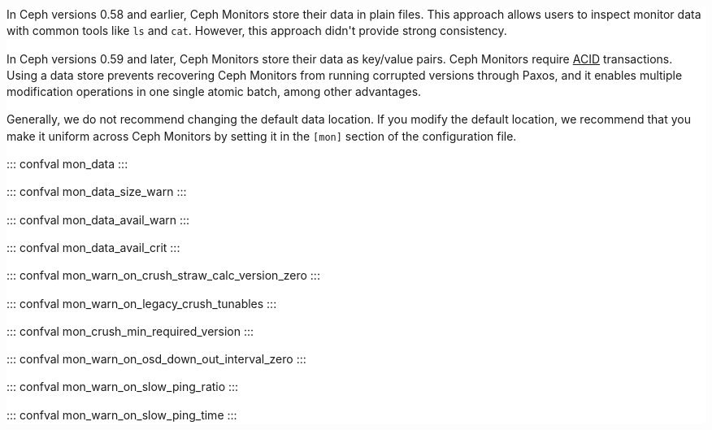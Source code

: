 In Ceph versions 0.58 and earlier, Ceph Monitors store their data in
plain files. This approach allows users to inspect monitor data with
common tools like `ls` and `cat`. However, this approach didn\'t provide
strong consistency.

In Ceph versions 0.59 and later, Ceph Monitors store their data as
key/value pairs. Ceph Monitors require
[ACID](https://en.wikipedia.org/wiki/ACID) transactions. Using a data
store prevents recovering Ceph Monitors from running corrupted versions
through Paxos, and it enables multiple modification operations in one
single atomic batch, among other advantages.

Generally, we do not recommend changing the default data location. If
you modify the default location, we recommend that you make it uniform
across Ceph Monitors by setting it in the `[mon]` section of the
configuration file.

::: confval
mon_data
:::

::: confval
mon_data_size_warn
:::

::: confval
mon_data_avail_warn
:::

::: confval
mon_data_avail_crit
:::

::: confval
mon_warn_on_crush_straw_calc_version_zero
:::

::: confval
mon_warn_on_legacy_crush_tunables
:::

::: confval
mon_crush_min_required_version
:::

::: confval
mon_warn_on_osd_down_out_interval_zero
:::

::: confval
mon_warn_on_slow_ping_ratio
:::

::: confval
mon_warn_on_slow_ping_time
:::
